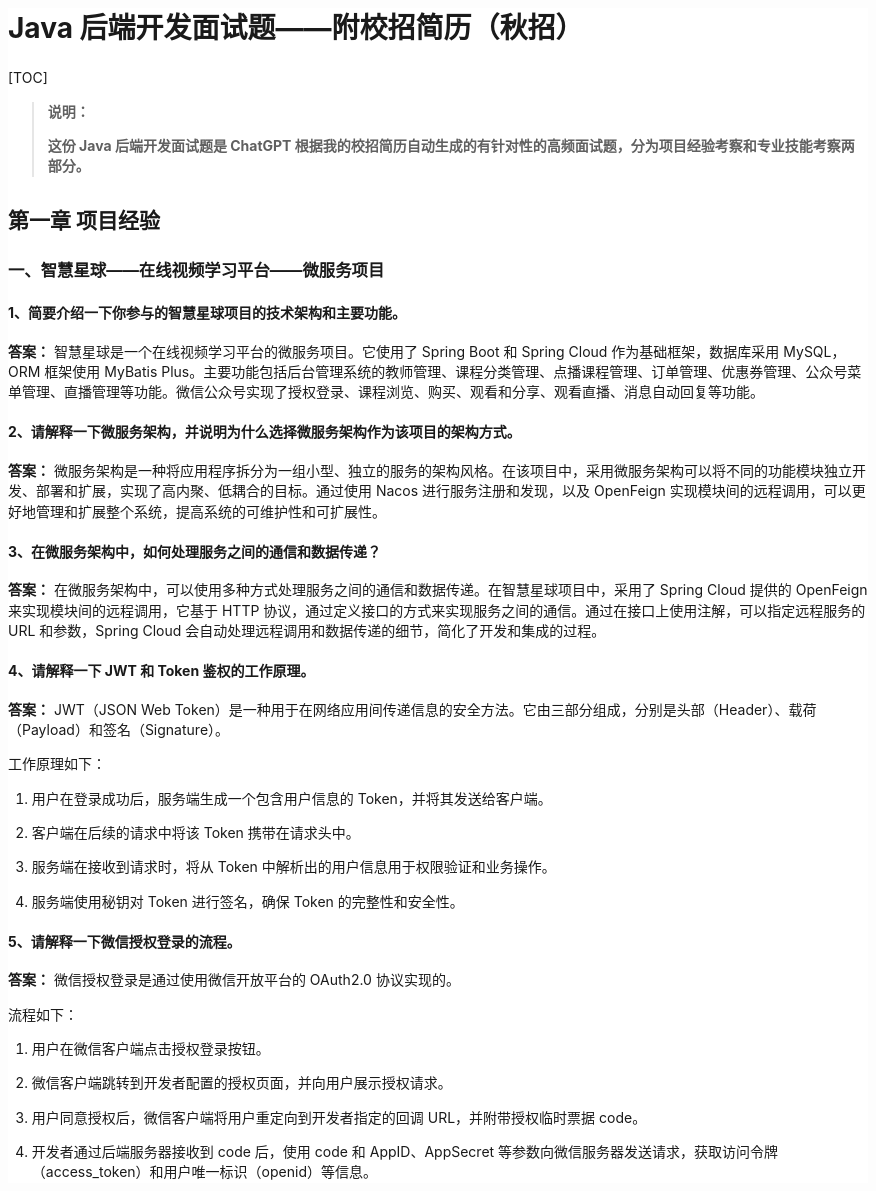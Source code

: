 # Java 后端开发面试题——附校招简历（秋招）

[TOC]

> **说明：**
>
> **这份 Java 后端开发面试题是 ChatGPT 根据我的校招简历自动生成的有针对性的高频面试题，分为项目经验考察和专业技能考察两部分。**

## 第一章 项目经验

### 一、智慧星球——在线视频学习平台——微服务项目

#### 1、简要介绍一下你参与的智慧星球项目的技术架构和主要功能。

**答案：** 智慧星球是一个在线视频学习平台的微服务项目。它使用了 Spring Boot 和 Spring Cloud 作为基础框架，数据库采用 MySQL，ORM 框架使用 MyBatis Plus。主要功能包括后台管理系统的教师管理、课程分类管理、点播课程管理、订单管理、优惠券管理、公众号菜单管理、直播管理等功能。微信公众号实现了授权登录、课程浏览、购买、观看和分享、观看直播、消息自动回复等功能。

#### 2、请解释一下微服务架构，并说明为什么选择微服务架构作为该项目的架构方式。

**答案：** 微服务架构是一种将应用程序拆分为一组小型、独立的服务的架构风格。在该项目中，采用微服务架构可以将不同的功能模块独立开发、部署和扩展，实现了高内聚、低耦合的目标。通过使用 Nacos 进行服务注册和发现，以及 OpenFeign 实现模块间的远程调用，可以更好地管理和扩展整个系统，提高系统的可维护性和可扩展性。

#### 3、在微服务架构中，如何处理服务之间的通信和数据传递？

**答案：** 在微服务架构中，可以使用多种方式处理服务之间的通信和数据传递。在智慧星球项目中，采用了 Spring Cloud 提供的 OpenFeign 来实现模块间的远程调用，它基于 HTTP 协议，通过定义接口的方式来实现服务之间的通信。通过在接口上使用注解，可以指定远程服务的 URL 和参数，Spring Cloud 会自动处理远程调用和数据传递的细节，简化了开发和集成的过程。

#### 4、请解释一下 JWT 和 Token 鉴权的工作原理。

**答案：** JWT（JSON Web Token）是一种用于在网络应用间传递信息的安全方法。它由三部分组成，分别是头部（Header）、载荷（Payload）和签名（Signature）。

工作原理如下：

1. 用户在登录成功后，服务端生成一个包含用户信息的 Token，并将其发送给客户端。

2. 客户端在后续的请求中将该 Token 携带在请求头中。

3. 服务端在接收到请求时，将从 Token 中解析出的用户信息用于权限验证和业务操作。

4. 服务端使用秘钥对 Token 进行签名，确保 Token 的完整性和安全性。

#### 5、请解释一下微信授权登录的流程。

**答案：** 微信授权登录是通过使用微信开放平台的 OAuth2.0 协议实现的。

流程如下：

1. 用户在微信客户端点击授权登录按钮。

2. 微信客户端跳转到开发者配置的授权页面，并向用户展示授权请求。

3. 用户同意授权后，微信客户端将用户重定向到开发者指定的回调 URL，并附带授权临时票据 code。

4. 开发者通过后端服务器接收到 code 后，使用 code 和 AppID、AppSecret 等参数向微信服务器发送请求，获取访问令牌（access_token）和用户唯一标识（openid）等信息。
